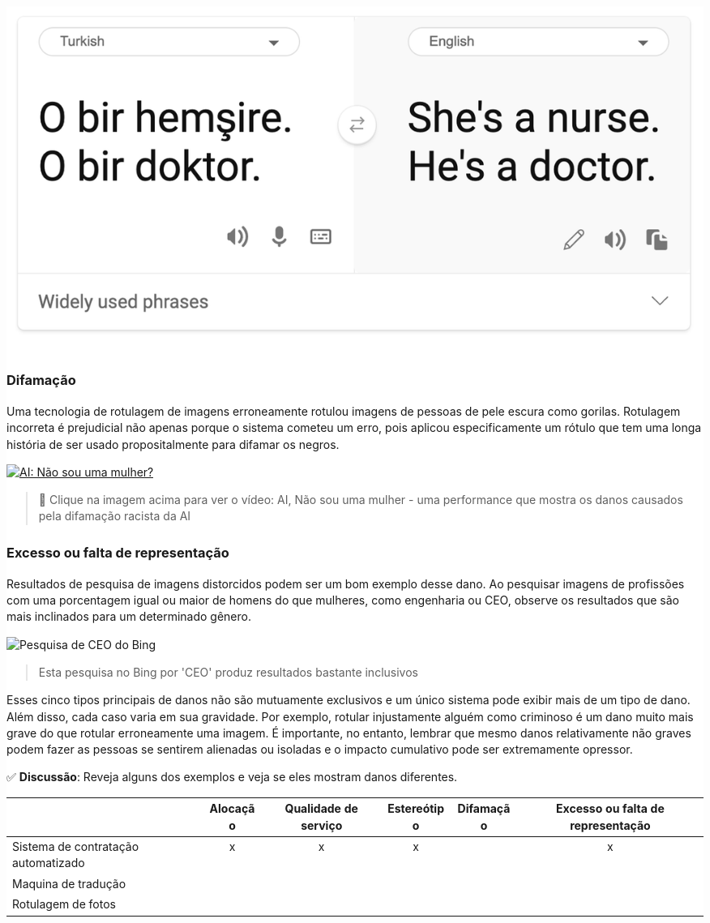 ![translation back to English](../images/gender-bias-translate-tr-en.png)

### Difamação

Uma tecnologia de rotulagem de imagens erroneamente rotulou imagens de pessoas de pele escura como gorilas. Rotulagem incorreta é prejudicial não apenas porque o sistema cometeu um erro, pois aplicou especificamente um rótulo que tem uma longa história de ser usado propositalmente para difamar os negros.

[![AI: Não sou uma mulher?](https://img.youtube.com/vi/QxuyfWoVV98/0.jpg)](https://www.youtube.com/watch?v=QxuyfWoVV98 "AI, Não sou uma mulher?")
> 🎥 Clique na imagem acima para ver o vídeo: AI, Não sou uma mulher - uma performance que mostra os danos causados pela difamação racista da AI

### Excesso ou falta de representação

Resultados de pesquisa de imagens distorcidos podem ser um bom exemplo desse dano. Ao pesquisar imagens de profissões com uma porcentagem igual ou maior de homens do que mulheres, como engenharia ou CEO, observe os resultados que são mais inclinados para um determinado gênero.

![Pesquisa de CEO do Bing](../images/ceos.png)
> Esta pesquisa no Bing por 'CEO' produz resultados bastante inclusivos

Esses cinco tipos principais de danos não são mutuamente exclusivos e um único sistema pode exibir mais de um tipo de dano. Além disso, cada caso varia em sua gravidade. Por exemplo, rotular injustamente alguém como criminoso é um dano muito mais grave do que rotular erroneamente uma imagem. É importante, no entanto, lembrar que mesmo danos relativamente não graves podem fazer as pessoas se sentirem alienadas ou isoladas e o impacto cumulativo pode ser extremamente opressor.

✅ **Discussão**: Reveja alguns dos exemplos e veja se eles mostram danos diferentes.  

|                         |  Alocação  | Qualidade de serviço | Estereótipo | Difamação | Excesso ou falta de representação |
| ----------------------- | :--------: | :----------------: | :----------: | :---------: | :----------------------------: |
| Sistema de contratação automatizado |     x      |         x          |      x       |             |               x                |
| Maquina de tradução     |            |                    |              |             |                                |
| Rotulagem de fotos          |            |                    |              |             |                                |
